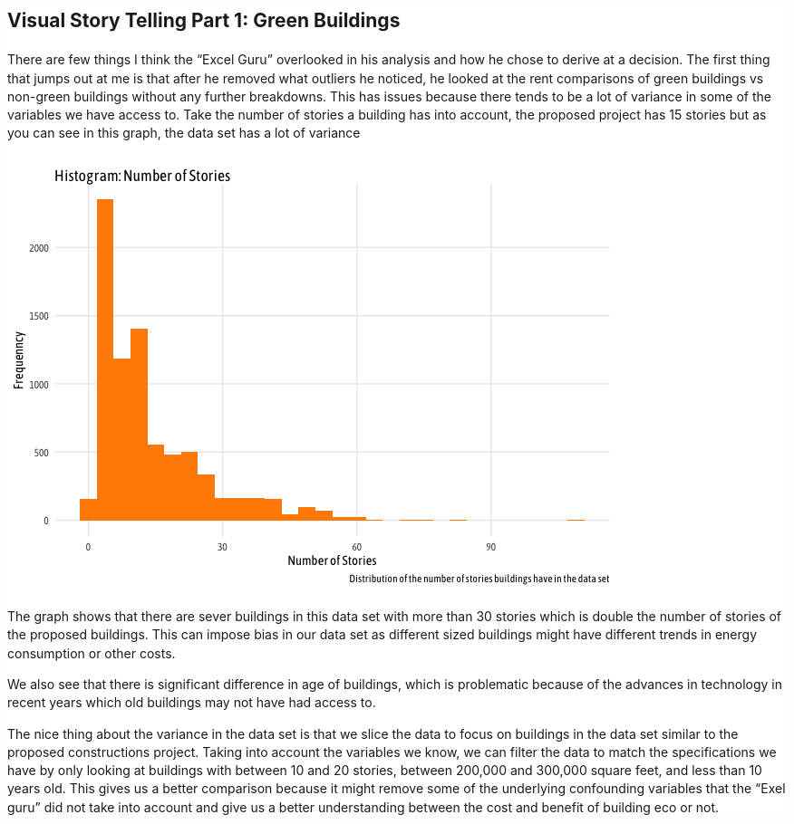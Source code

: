 Visual Story Telling Part 1: Green Buildings
--------------------------------------------

There are few things I think the “Excel Guru” overlooked in his analysis
and how he chose to derive at a decision. The first thing that jumps out
at me is that after he removed what outliers he noticed, he looked at
the rent comparisons of green buildings vs non-green buildings without
any further breakdowns. This has issues because there tends to be a lot
of variance in some of the variables we have access to. Take the number
of stories a building has into account, the proposed project has 15
stories but as you can see in this graph, the data set has a lot of
variance

![](Final_Proj_files/figure-markdown_github/unnamed-chunk-2-1.png)

The graph shows that there are sever buildings in this data set with
more than 30 stories which is double the number of stories of the
proposed buildings. This can impose bias in our data set as different
sized buildings might have different trends in energy consumption or
other costs.

We also see that there is significant difference in age of buildings,
which is problematic because of the advances in technology in recent
years which old buildings may not have had access to.

The nice thing about the variance in the data set is that we slice the
data to focus on buildings in the data set similar to the proposed
constructions project. Taking into account the variables we know, we can
filter the data to match the specifications we have by only looking at
buildings with between 10 and 20 stories, between 200,000 and 300,000
square feet, and less than 10 years old. This gives us a better
comparison because it might remove some of the underlying confounding
variables that the “Exel guru” did not take into account and give us a
better understanding between the cost and benefit of building eco or
not.
